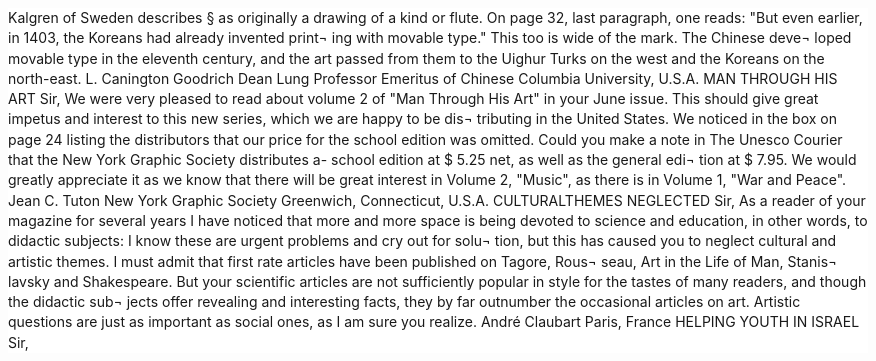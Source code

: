 Kalgren of Sweden describes § as
originally a drawing of a kind or flute.
On page 32, last paragraph, one
reads: "But even earlier, in 1403, the
Koreans had already invented print¬
ing with movable type." This too is
wide of the mark. The Chinese deve¬
loped movable type in the eleventh
century, and the art passed from them
to the Uighur Turks on the west and
the Koreans on the north-east.
L. Canington Goodrich
Dean Lung Professor Emeritus
of Chinese
Columbia University, U.S.A.
MAN THROUGH HIS ART
Sir,
We were very pleased to read about
volume 2 of "Man Through His Art"
in your June issue. This should give
great impetus and interest to this new
series, which we are happy to be dis¬
tributing in the United States.
We noticed in the box on page 24
listing the distributors that our price
for the school edition was omitted.
Could you make a note in The Unesco
Courier that the New York Graphic
Society distributes a- school edition at
$ 5.25 net, as well as the general edi¬
tion at $ 7.95. We would greatly
appreciate it as we know that there
will be great interest in Volume 2,
"Music", as there is in Volume 1,
"War and Peace".
Jean C. Tuton
New York Graphic Society
Greenwich, Connecticut, U.S.A.
CULTURALTHEMES NEGLECTED
Sir,
As a reader of your magazine for
several years I have noticed that more
and more space is being devoted to
science and education, in other words,
to didactic subjects: I know these are
urgent problems and cry out for solu¬
tion, but this has caused you to
neglect cultural and artistic themes.
I must admit that first rate articles
have been published on Tagore, Rous¬
seau, Art in the Life of Man, Stanis¬
lavsky and Shakespeare. But your
scientific articles are not sufficiently
popular in style for the tastes of many
readers, and though the didactic sub¬
jects offer revealing and interesting
facts, they by far outnumber the
occasional articles on art. Artistic
questions are just as important as
social ones, as I am sure you realize.
André Claubart
Paris, France
HELPING YOUTH IN ISRAEL
Sir,